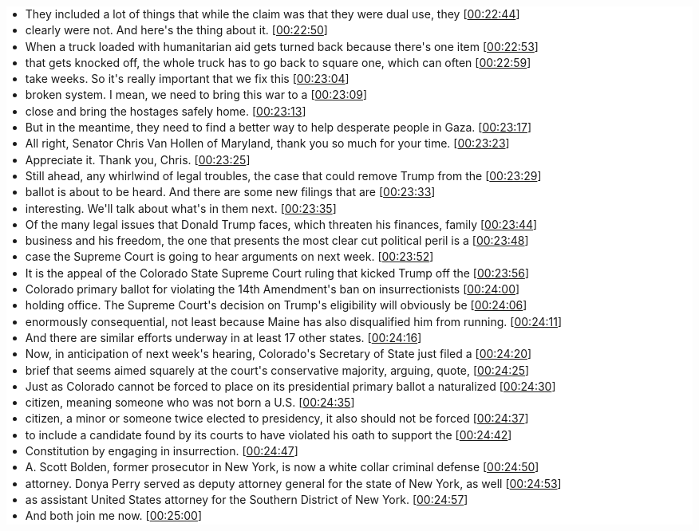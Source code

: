 *  They included a lot of things that while the claim was that they were dual use, they [[00:22:44](https://www.youtube.com/watch?v=uXjZGI_LQD8&t=1364.24s)]
*  clearly were not. And here's the thing about it. [[00:22:50](https://www.youtube.com/watch?v=uXjZGI_LQD8&t=1370.4799999999998s)]
*  When a truck loaded with humanitarian aid gets turned back because there's one item [[00:22:53](https://www.youtube.com/watch?v=uXjZGI_LQD8&t=1373.12s)]
*  that gets knocked off, the whole truck has to go back to square one, which can often [[00:22:59](https://www.youtube.com/watch?v=uXjZGI_LQD8&t=1379.6799999999998s)]
*  take weeks. So it's really important that we fix this [[00:23:04](https://www.youtube.com/watch?v=uXjZGI_LQD8&t=1384.92s)]
*  broken system. I mean, we need to bring this war to a [[00:23:09](https://www.youtube.com/watch?v=uXjZGI_LQD8&t=1389.76s)]
*  close and bring the hostages safely home. [[00:23:13](https://www.youtube.com/watch?v=uXjZGI_LQD8&t=1393.6000000000001s)]
*  But in the meantime, they need to find a better way to help desperate people in Gaza. [[00:23:17](https://www.youtube.com/watch?v=uXjZGI_LQD8&t=1397.44s)]
*  All right, Senator Chris Van Hollen of Maryland, thank you so much for your time. [[00:23:23](https://www.youtube.com/watch?v=uXjZGI_LQD8&t=1403.16s)]
*  Appreciate it. Thank you, Chris. [[00:23:25](https://www.youtube.com/watch?v=uXjZGI_LQD8&t=1405.88s)]
*  Still ahead, any whirlwind of legal troubles, the case that could remove Trump from the [[00:23:29](https://www.youtube.com/watch?v=uXjZGI_LQD8&t=1409.4s)]
*  ballot is about to be heard. And there are some new filings that are [[00:23:33](https://www.youtube.com/watch?v=uXjZGI_LQD8&t=1413.12s)]
*  interesting. We'll talk about what's in them next. [[00:23:35](https://www.youtube.com/watch?v=uXjZGI_LQD8&t=1415.8s)]
*  Of the many legal issues that Donald Trump faces, which threaten his finances, family [[00:23:44](https://www.youtube.com/watch?v=uXjZGI_LQD8&t=1424.52s)]
*  business and his freedom, the one that presents the most clear cut political peril is a [[00:23:48](https://www.youtube.com/watch?v=uXjZGI_LQD8&t=1428.4799999999998s)]
*  case the Supreme Court is going to hear arguments on next week. [[00:23:52](https://www.youtube.com/watch?v=uXjZGI_LQD8&t=1432.52s)]
*  It is the appeal of the Colorado State Supreme Court ruling that kicked Trump off the [[00:23:56](https://www.youtube.com/watch?v=uXjZGI_LQD8&t=1436.04s)]
*  Colorado primary ballot for violating the 14th Amendment's ban on insurrectionists [[00:24:00](https://www.youtube.com/watch?v=uXjZGI_LQD8&t=1440.88s)]
*  holding office. The Supreme Court's decision on Trump's eligibility will obviously be [[00:24:06](https://www.youtube.com/watch?v=uXjZGI_LQD8&t=1446.0s)]
*  enormously consequential, not least because Maine has also disqualified him from running. [[00:24:11](https://www.youtube.com/watch?v=uXjZGI_LQD8&t=1451.1200000000001s)]
*  And there are similar efforts underway in at least 17 other states. [[00:24:16](https://www.youtube.com/watch?v=uXjZGI_LQD8&t=1456.0800000000002s)]
*  Now, in anticipation of next week's hearing, Colorado's Secretary of State just filed a [[00:24:20](https://www.youtube.com/watch?v=uXjZGI_LQD8&t=1460.88s)]
*  brief that seems aimed squarely at the court's conservative majority, arguing, quote, [[00:24:25](https://www.youtube.com/watch?v=uXjZGI_LQD8&t=1465.4s)]
*  Just as Colorado cannot be forced to place on its presidential primary ballot a naturalized [[00:24:30](https://www.youtube.com/watch?v=uXjZGI_LQD8&t=1470.04s)]
*  citizen, meaning someone who was not born a U.S. [[00:24:35](https://www.youtube.com/watch?v=uXjZGI_LQD8&t=1475.0s)]
*  citizen, a minor or someone twice elected to presidency, it also should not be forced [[00:24:37](https://www.youtube.com/watch?v=uXjZGI_LQD8&t=1477.04s)]
*  to include a candidate found by its courts to have violated his oath to support the [[00:24:42](https://www.youtube.com/watch?v=uXjZGI_LQD8&t=1482.64s)]
*  Constitution by engaging in insurrection. [[00:24:47](https://www.youtube.com/watch?v=uXjZGI_LQD8&t=1487.28s)]
*  A. Scott Bolden, former prosecutor in New York, is now a white collar criminal defense [[00:24:50](https://www.youtube.com/watch?v=uXjZGI_LQD8&t=1490.2s)]
*  attorney. Donya Perry served as deputy attorney general for the state of New York, as well [[00:24:53](https://www.youtube.com/watch?v=uXjZGI_LQD8&t=1493.64s)]
*  as assistant United States attorney for the Southern District of New York. [[00:24:57](https://www.youtube.com/watch?v=uXjZGI_LQD8&t=1497.32s)]
*  And both join me now. [[00:25:00](https://www.youtube.com/watch?v=uXjZGI_LQD8&t=1500.32s)]